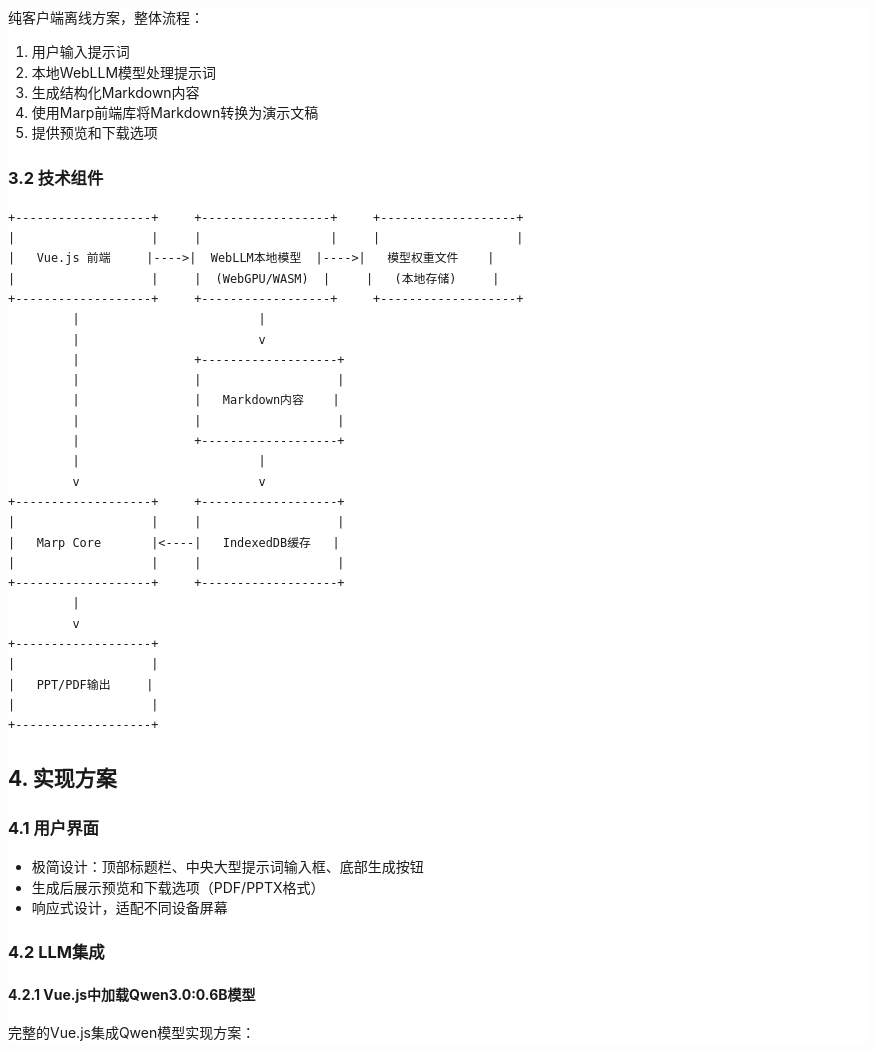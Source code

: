 纯客户端离线方案，整体流程：
1. 用户输入提示词
2. 本地WebLLM模型处理提示词
3. 生成结构化Markdown内容
4. 使用Marp前端库将Markdown转换为演示文稿
5. 提供预览和下载选项

### 3.2 技术组件

```
+-------------------+     +------------------+     +-------------------+
|                   |     |                  |     |                   |
|   Vue.js 前端     |---->|  WebLLM本地模型  |---->|   模型权重文件    |
|                   |     |  (WebGPU/WASM)  |     |   (本地存储)     |
+-------------------+     +------------------+     +-------------------+
         |                         |
         |                         v
         |                +-------------------+
         |                |                   |
         |                |   Markdown内容    |
         |                |                   |
         |                +-------------------+
         |                         |
         v                         v
+-------------------+     +-------------------+
|                   |     |                   |
|   Marp Core       |<----|   IndexedDB缓存   |
|                   |     |                   |
+-------------------+     +-------------------+
         |
         v
+-------------------+
|                   |
|   PPT/PDF输出     |
|                   |
+-------------------+
```

## 4. 实现方案

### 4.1 用户界面

- 极简设计：顶部标题栏、中央大型提示词输入框、底部生成按钮
- 生成后展示预览和下载选项（PDF/PPTX格式）
- 响应式设计，适配不同设备屏幕

### 4.2 LLM集成

#### 4.2.1 Vue.js中加载Qwen3.0:0.6B模型

完整的Vue.js集成Qwen模型实现方案：
